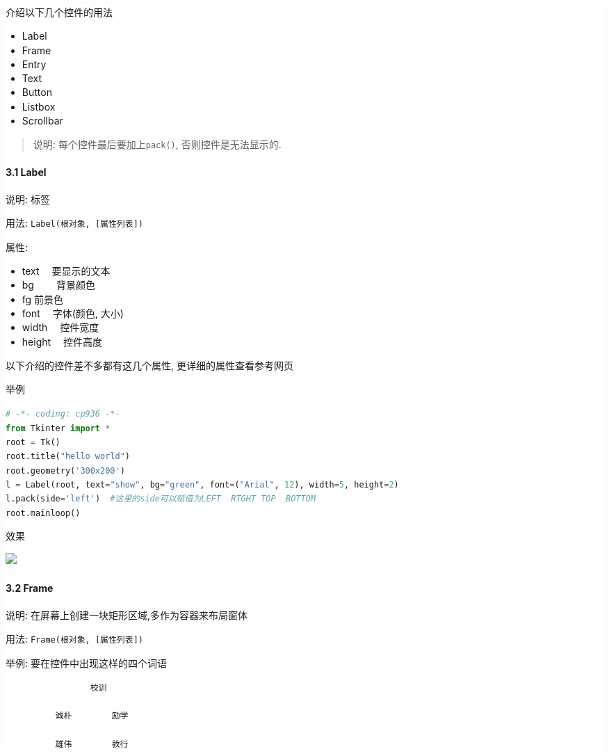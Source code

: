 介绍以下几个控件的用法

+ Label
+ Frame
+ Entry
+ Text
+ Button
+ Listbox
+ Scrollbar

>说明: 每个控件最后要加上`pack()`, 否则控件是无法显示的.

#### 3.1 Label

说明: 标签

用法: `Label(根对象, [属性列表])`

属性: 

  - text　  要显示的文本
  - bg　　   背景颜色
  - fg			 前景色
  - font　   字体(颜色, 大小)
  - width　  控件宽度
  - height 　控件高度

以下介绍的控件差不多都有这几个属性, 更详细的属性查看参考网页

举例

```python
# -*- coding: cp936 -*-
from Tkinter import *
root = Tk()
root.title("hello world")
root.geometry('300x200')
l = Label(root, text="show", bg="green", font=("Arial", 12), width=5, height=2)
l.pack(side='left')  #这里的side可以赋值为LEFT  RTGHT TOP  BOTTOM
root.mainloop()
```

效果

![](http://images.cnitblog.com/blog/408927/201308/28175804-7df467061718406ab5c9ff179d4098be.png)

#### 3.2 Frame

说明: 在屏幕上创建一块矩形区域,多作为容器来布局窗体

用法: `Frame(根对象, [属性列表])`

举例: 要在控件中出现这样的四个词语

```
                 校训

          诚朴        励学

          雄伟        敦行     
```
